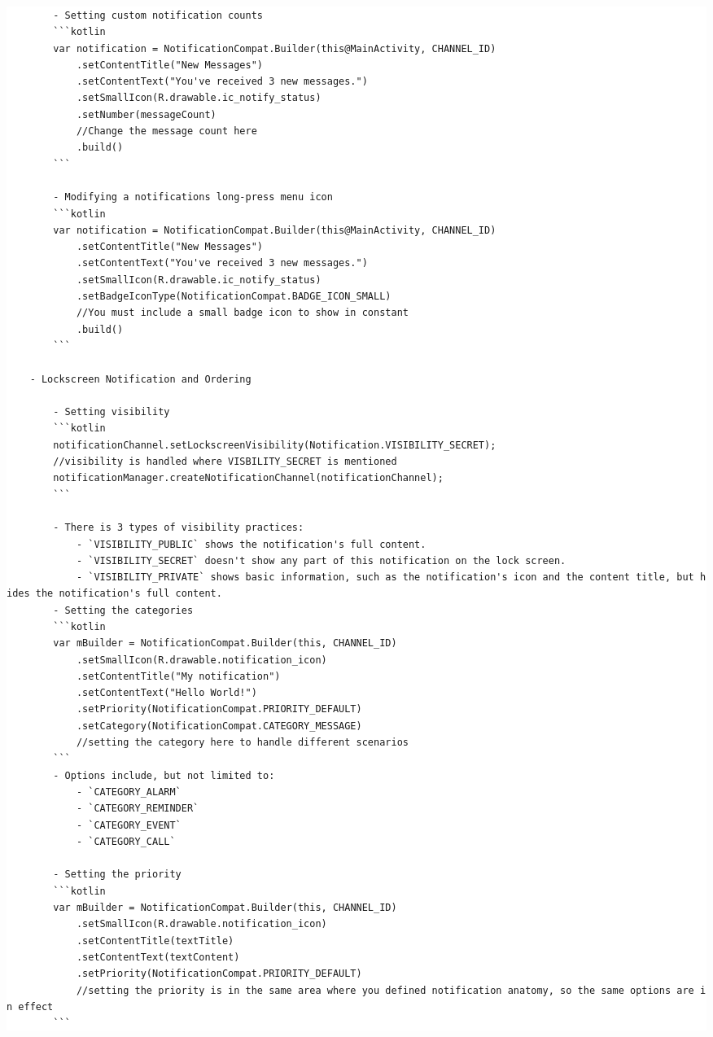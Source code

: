             - Setting custom notification counts
            ```kotlin
            var notification = NotificationCompat.Builder(this@MainActivity, CHANNEL_ID)
                .setContentTitle("New Messages")
                .setContentText("You've received 3 new messages.")
                .setSmallIcon(R.drawable.ic_notify_status)
                .setNumber(messageCount)
                //Change the message count here
                .build()
            ```

            - Modifying a notifications long-press menu icon
            ```kotlin
            var notification = NotificationCompat.Builder(this@MainActivity, CHANNEL_ID)
                .setContentTitle("New Messages")
                .setContentText("You've received 3 new messages.")
                .setSmallIcon(R.drawable.ic_notify_status)
                .setBadgeIconType(NotificationCompat.BADGE_ICON_SMALL)
                //You must include a small badge icon to show in constant
                .build()
            ```

        - Lockscreen Notification and Ordering

            - Setting visibility 
            ```kotlin
            notificationChannel.setLockscreenVisibility(Notification.VISIBILITY_SECRET);
            //visibility is handled where VISBILITY_SECRET is mentioned
            notificationManager.createNotificationChannel(notificationChannel);
            ```

            - There is 3 types of visibility practices:
                - `VISIBILITY_PUBLIC` shows the notification's full content.
                - `VISIBILITY_SECRET` doesn't show any part of this notification on the lock screen.
                - `VISIBILITY_PRIVATE` shows basic information, such as the notification's icon and the content title, but hides the notification's full content.
            - Setting the categories
            ```kotlin
            var mBuilder = NotificationCompat.Builder(this, CHANNEL_ID)
                .setSmallIcon(R.drawable.notification_icon)
                .setContentTitle("My notification")
                .setContentText("Hello World!")
                .setPriority(NotificationCompat.PRIORITY_DEFAULT)
                .setCategory(NotificationCompat.CATEGORY_MESSAGE)
                //setting the category here to handle different scenarios
            ```
            - Options include, but not limited to:
                - `CATEGORY_ALARM`
                - `CATEGORY_REMINDER`
                - `CATEGORY_EVENT`
                - `CATEGORY_CALL`

            - Setting the priority
            ```kotlin
            var mBuilder = NotificationCompat.Builder(this, CHANNEL_ID)
                .setSmallIcon(R.drawable.notification_icon)
                .setContentTitle(textTitle)
                .setContentText(textContent)
                .setPriority(NotificationCompat.PRIORITY_DEFAULT)
                //setting the priority is in the same area where you defined notification anatomy, so the same options are in effect
            ```
